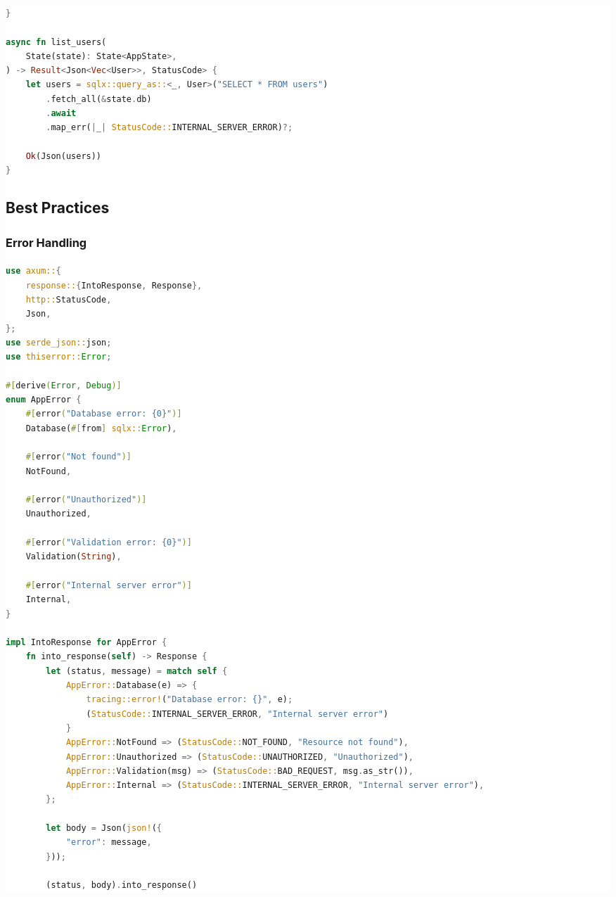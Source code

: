 ```rust
}

async fn list_users(
    State(state): State<AppState>,
) -> Result<Json<Vec<User>>, StatusCode> {
    let users = sqlx::query_as::<_, User>("SELECT * FROM users")
        .fetch_all(&state.db)
        .await
        .map_err(|_| StatusCode::INTERNAL_SERVER_ERROR)?;

    Ok(Json(users))
}
```

## Best Practices

### Error Handling

```rust
use axum::{
    response::{IntoResponse, Response},
    http::StatusCode,
    Json,
};
use serde_json::json;
use thiserror::Error;

#[derive(Error, Debug)]
enum AppError {
    #[error("Database error: {0}")]
    Database(#[from] sqlx::Error),

    #[error("Not found")]
    NotFound,

    #[error("Unauthorized")]
    Unauthorized,

    #[error("Validation error: {0}")]
    Validation(String),

    #[error("Internal server error")]
    Internal,
}

impl IntoResponse for AppError {
    fn into_response(self) -> Response {
        let (status, message) = match self {
            AppError::Database(e) => {
                tracing::error!("Database error: {}", e);
                (StatusCode::INTERNAL_SERVER_ERROR, "Internal server error")
            }
            AppError::NotFound => (StatusCode::NOT_FOUND, "Resource not found"),
            AppError::Unauthorized => (StatusCode::UNAUTHORIZED, "Unauthorized"),
            AppError::Validation(msg) => (StatusCode::BAD_REQUEST, msg.as_str()),
            AppError::Internal => (StatusCode::INTERNAL_SERVER_ERROR, "Internal server error"),
        };

        let body = Json(json!({
            "error": message,
        }));

        (status, body).into_response()
```